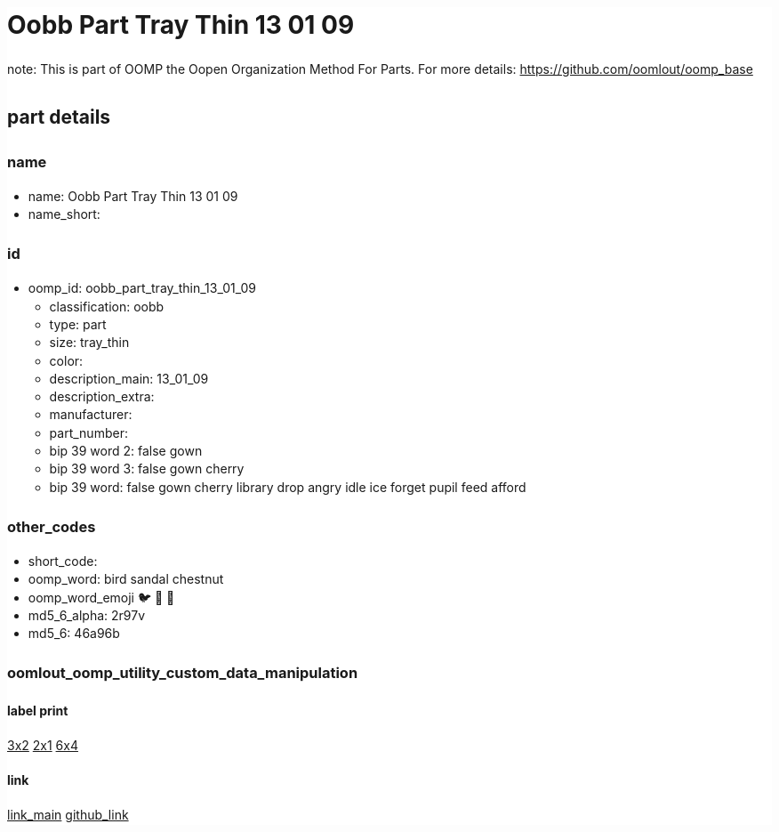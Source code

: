 # Oobb Part Tray Thin 13 01 09  

note: This is part of OOMP the Oopen Organization Method For Parts. For more details: https://github.com/oomlout/oomp_base

##  part details





### name
* name: Oobb Part Tray Thin 13 01 09
* name_short: 
### id
* oomp_id: oobb_part_tray_thin_13_01_09
  * classification: oobb
  * type: part
  * size: tray_thin
  * color: 
  * description_main: 13_01_09
  * description_extra: 
  * manufacturer: 
  * part_number: 
  * bip 39 word 2: false gown
  * bip 39 word 3: false gown cherry
  * bip 39 word: false gown cherry library drop angry idle ice forget pupil feed afford

### other_codes
* short_code: 
* oomp_word: bird sandal chestnut
* oomp_word_emoji :bird: :sandal: :chestnut:
* md5_6_alpha: 2r97v
* md5_6: 46a96b






### oomlout_oomp_utility_custom_data_manipulation
#### label print
[3x2](http://192.168.1.245:1112/?label=oomp%202r97v)
[2x1](http://192.168.1.242:1112/?label=oomp%202r97v)
[6x4](http://192.168.1.55:1112/?label=oomp%202r97v)    

#### link

[link_main](https://github.com/oomlout/oomlout_oomp_current_version_messy/tree/main/parts/oobb_part_tray_thin_13_01_09) [github_link](https://github.com/oomlout/oomlout_oomp_part_src/tree/main/parts/oobb_part_tray_thin_13_01_09)                             
